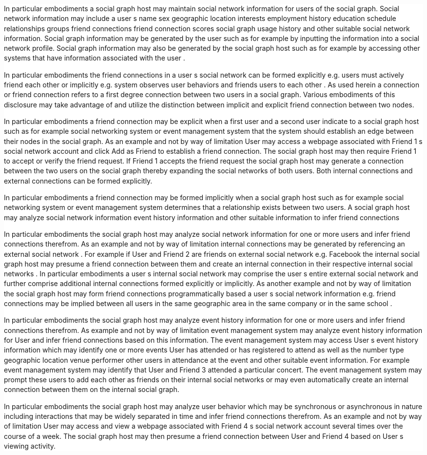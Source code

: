 In particular embodiments a social graph host may maintain social network information for users of the social graph. Social network information may include a user s name sex geographic location interests employment history education schedule relationships groups friend connections friend connection scores social graph usage history and other suitable social network information. Social graph information may be generated by the user such as for example by inputting the information into a social network profile. Social graph information may also be generated by the social graph host such as for example by accessing other systems that have information associated with the user .

In particular embodiments the friend connections in a user s social network can be formed explicitly e.g. users must actively friend each other or implicitly e.g. system observes user behaviors and friends users to each other . As used herein a connection or friend connection refers to a first degree connection between two users in a social graph. Various embodiments of this disclosure may take advantage of and utilize the distinction between implicit and explicit friend connection between two nodes.

In particular embodiments a friend connection may be explicit when a first user and a second user indicate to a social graph host such as for example social networking system or event management system that the system should establish an edge between their nodes in the social graph. As an example and not by way of limitation User may access a webpage associated with Friend 1 s social network account and click Add as Friend to establish a friend connection. The social graph host may then require Friend 1 to accept or verify the friend request. If Friend 1 accepts the friend request the social graph host may generate a connection between the two users on the social graph thereby expanding the social networks of both users. Both internal connections and external connections can be formed explicitly.

In particular embodiments a friend connection may be formed implicitly when a social graph host such as for example social networking system or event management system determines that a relationship exists between two users. A social graph host may analyze social network information event history information and other suitable information to infer friend connections

In particular embodiments the social graph host may analyze social network information for one or more users and infer friend connections therefrom. As an example and not by way of limitation internal connections may be generated by referencing an external social network . For example if User and Friend 2 are friends on external social network e.g. Facebook the internal social graph host may presume a friend connection between them and create an internal connection in their respective internal social networks . In particular embodiments a user s internal social network may comprise the user s entire external social network and further comprise additional internal connections formed explicitly or implicitly. As another example and not by way of limitation the social graph host may form friend connections programmatically based a user s social network information e.g. friend connections may be implied between all users in the same geographic area in the same company or in the same school .

In particular embodiments the social graph host may analyze event history information for one or more users and infer friend connections therefrom. As example and not by way of limitation event management system may analyze event history information for User and infer friend connections based on this information. The event management system may access User s event history information which may identify one or more events User has attended or has registered to attend as well as the number type geographic location venue performer other users in attendance at the event and other suitable event information. For example event management system may identify that User and Friend 3 attended a particular concert. The event management system may prompt these users to add each other as friends on their internal social networks or may even automatically create an internal connection between them on the internal social graph.

In particular embodiments the social graph host may analyze user behavior which may be synchronous or asynchronous in nature including interactions that may be widely separated in time and infer friend connections therefrom. As an example and not by way of limitation User may access and view a webpage associated with Friend 4 s social network account several times over the course of a week. The social graph host may then presume a friend connection between User and Friend 4 based on User s viewing activity.
